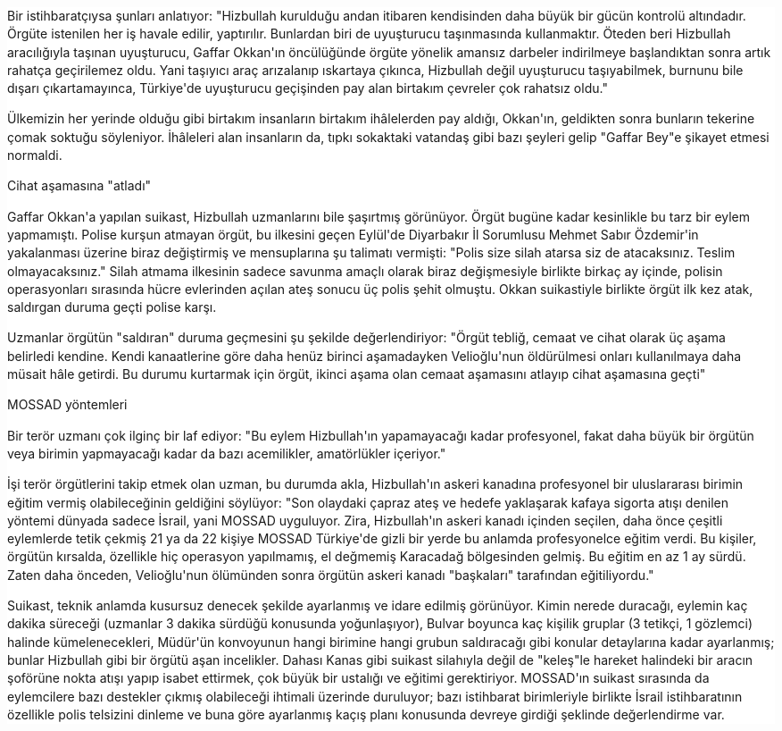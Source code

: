   Bir istihbaratçıysa şunları anlatıyor: "Hizbullah kurulduğu andan itibaren kendisinden daha büyük bir gücün kontrolü altındadır. Örgüte istenilen her iş havale edilir, yaptırılır. Bunlardan biri de uyuşturucu taşınmasında kullanmaktır. Öteden beri Hizbullah aracılığıyla taşınan uyuşturucu, Gaffar Okkan'ın öncülüğünde örgüte yönelik amansız darbeler indirilmeye başlandıktan sonra artık rahatça geçirilemez oldu. Yani taşıyıcı araç arızalanıp ıskartaya çıkınca, Hizbullah değil uyuşturucu taşıyabilmek, burnunu bile dışarı çıkartamayınca, Türkiye'de uyuşturucu geçişinden pay alan birtakım çevreler çok rahatsız oldu."
 </p>
 <p class="metin">
  Ülkemizin her yerinde olduğu gibi birtakım insanların birtakım ihâlelerden pay aldığı, Okkan'ın, geldikten sonra bunların tekerine çomak soktuğu söyleniyor. İhâleleri alan insanların da, tıpkı sokaktaki vatandaş gibi bazı şeyleri gelip "Gaffar Bey"e şikayet etmesi normaldi.
 </p>
 <p class="metin">
  Cihat aşamasına "atladı"
 </p>
 <p class="metin">
  Gaffar Okkan'a yapılan suikast, Hizbullah uzmanlarını bile şaşırtmış görünüyor. Örgüt bugüne kadar kesinlikle bu tarz bir eylem yapmamıştı. Polise kurşun atmayan örgüt, bu ilkesini geçen Eylül'de Diyarbakır İl Sorumlusu Mehmet Sabır Özdemir'in yakalanması üzerine biraz değiştirmiş ve mensuplarına şu talimatı vermişti: "Polis size silah atarsa siz de atacaksınız. Teslim olmayacaksınız." Silah atmama ilkesinin sadece savunma amaçlı olarak biraz değişmesiyle birlikte birkaç ay içinde, polisin operasyonları sırasında hücre evlerinden açılan ateş sonucu üç polis şehit olmuştu. Okkan suikastiyle birlikte örgüt ilk kez atak, saldırgan duruma geçti polise karşı.
 </p>
 <p class="metin">
  Uzmanlar örgütün "saldıran" duruma geçmesini şu şekilde değerlendiriyor: "Örgüt tebliğ, cemaat ve cihat olarak üç aşama belirledi kendine. Kendi kanaatlerine göre daha henüz birinci aşamadayken Velioğlu'nun öldürülmesi onları kullanılmaya daha müsait hâle getirdi. Bu durumu kurtarmak için örgüt, ikinci aşama olan cemaat aşamasını atlayıp cihat aşamasına geçti"
 </p>
 <p class="metin">
  MOSSAD yöntemleri
 </p>
 <p class="metin">
  Bir terör uzmanı çok ilginç bir laf ediyor: "Bu eylem Hizbullah'ın yapamayacağı kadar profesyonel, fakat daha büyük bir örgütün veya birimin yapmayacağı kadar da bazı acemilikler, amatörlükler içeriyor."
 </p>
 <p class="metin">
  İşi terör örgütlerini takip etmek olan uzman, bu durumda akla, Hizbullah'ın askeri kanadına profesyonel bir uluslararası birimin eğitim vermiş olabileceğinin geldiğini söylüyor: "Son olaydaki çapraz ateş ve hedefe yaklaşarak kafaya sigorta atışı denilen yöntemi dünyada sadece İsrail, yani MOSSAD uyguluyor. Zira, Hizbullah'ın askeri kanadı içinden seçilen, daha önce çeşitli eylemlerde tetik çekmiş 21 ya da 22 kişiye MOSSAD Türkiye'de gizli bir yerde bu anlamda profesyonelce eğitim verdi. Bu kişiler, örgütün kırsalda, özellikle hiç operasyon yapılmamış, el değmemiş Karacadağ bölgesinden gelmiş. Bu eğitim en az 1 ay sürdü. Zaten daha önceden, Velioğlu'nun ölümünden sonra örgütün askeri kanadı "başkaları" tarafından eğitiliyordu."
 </p>
 <p class="metin">
  Suikast, teknik anlamda kusursuz denecek şekilde ayarlanmış ve idare edilmiş görünüyor. Kimin nerede duracağı, eylemin kaç dakika süreceği (uzmanlar 3 dakika sürdüğü konusunda yoğunlaşıyor), Bulvar boyunca kaç kişilik gruplar (3 tetikçi, 1 gözlemci) halinde kümelenecekleri, Müdür'ün konvoyunun hangi birimine hangi grubun saldıracağı gibi konular detaylarına kadar ayarlanmış; bunlar Hizbullah gibi bir örgütü aşan incelikler. Dahası Kanas gibi suikast silahıyla değil de "keleş"le hareket halindeki bir aracın şoförüne nokta atışı yapıp isabet ettirmek, çok büyük bir ustalığı ve eğitimi gerektiriyor. MOSSAD'ın suikast sırasında da eylemcilere bazı destekler çıkmış olabileceği ihtimali üzerinde duruluyor; bazı istihbarat birimleriyle birlikte İsrail istihbaratının özellikle polis telsizini dinleme ve buna göre ayarlanmış kaçış planı konusunda devreye girdiği şeklinde değerlendirme var.
 </p>
 <p class="metin">